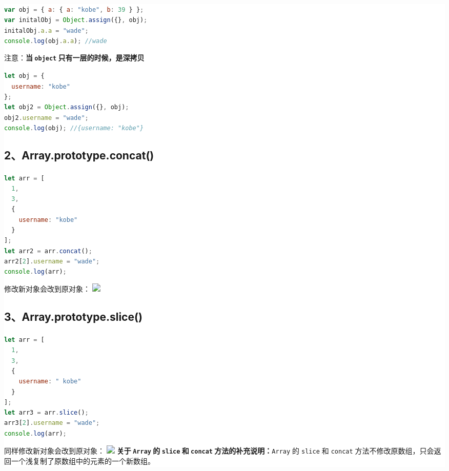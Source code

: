 ```js
var obj = { a: { a: "kobe", b: 39 } };
var initalObj = Object.assign({}, obj);
initalObj.a.a = "wade";
console.log(obj.a.a); //wade
```

注意：**当 `object` 只有一层的时候，是深拷贝**

```js
let obj = {
  username: "kobe"
};
let obj2 = Object.assign({}, obj);
obj2.username = "wade";
console.log(obj); //{username: "kobe"}
```

## 2、Array.prototype.concat()

```js
let arr = [
  1,
  3,
  {
    username: "kobe"
  }
];
let arr2 = arr.concat();
arr2[2].username = "wade";
console.log(arr);
```

修改新对象会改到原对象：
![](https://github.com/fyuanfen/note/raw/master/images/js/copy5.png)

## 3、Array.prototype.slice()

```js
let arr = [
  1,
  3,
  {
    username: " kobe"
  }
];
let arr3 = arr.slice();
arr3[2].username = "wade";
console.log(arr);
```

同样修改新对象会改到原对象：
![](https://github.com/fyuanfen/note/raw/master/images/js/copy5.png)
**关于 `Array` 的 `slice` 和 `concat` 方法的补充说明：**`Array` 的 `slice` 和 `concat` 方法不修改原数组，只会返回一个浅复制了原数组中的元素的一个新数组。
